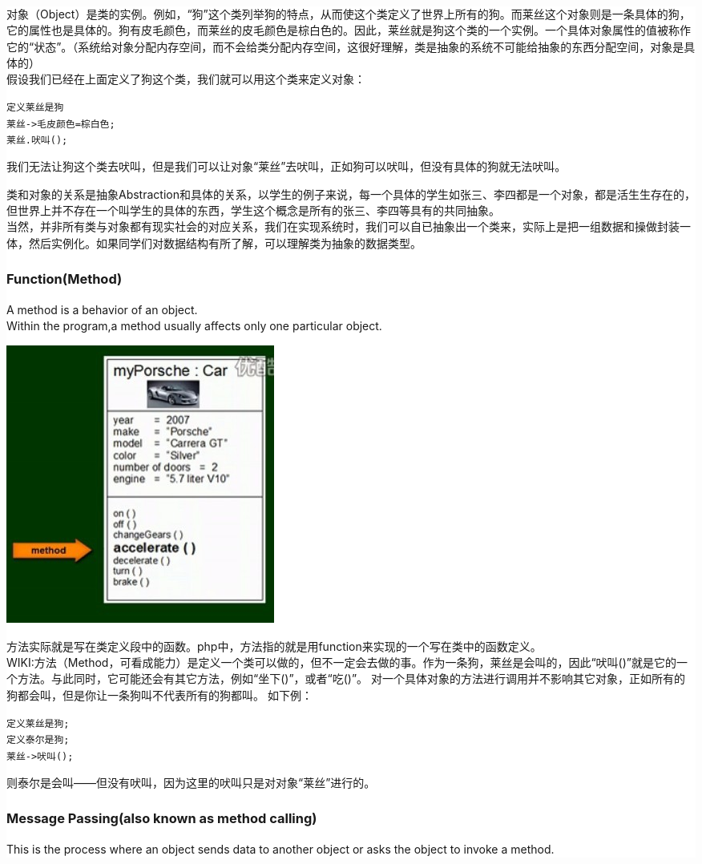 对象（Object）是类的实例。例如，“狗”这个类列举狗的特点，从而使这个类定义了世界上所有的狗。而莱丝这个对象则是一条具体的狗，它的属性也是具体的。狗有皮毛颜色，而莱丝的皮毛颜色是棕白色的。因此，莱丝就是狗这个类的一个实例。一个具体对象属性的值被称作它的“状态”。（系统给对象分配内存空间，而不会给类分配内存空间，这很好理解，类是抽象的系统不可能给抽象的东西分配空间，对象是具体的）  
假设我们已经在上面定义了狗这个类，我们就可以用这个类来定义对象：  
    
    定义莱丝是狗  
    莱丝->毛皮颜色=棕白色;  
    莱丝.吠叫();  
    
我们无法让狗这个类去吠叫，但是我们可以让对象“莱丝”去吠叫，正如狗可以吠叫，但没有具体的狗就无法吠叫。  

类和对象的关系是抽象Abstraction和具体的关系，以学生的例子来说，每一个具体的学生如张三、李四都是一个对象，都是活生生存在的，但世界上并不存在一个叫学生的具体的东西，学生这个概念是所有的张三、李四等具有的共同抽象。  
当然，并非所有类与对象都有现实社会的对应关系，我们在实现系统时，我们可以自已抽象出一个类来，实际上是把一组数据和操做封装一体，然后实例化。如果同学们对数据结构有所了解，可以理解类为抽象的数据类型。  

### Function(Method)  

A method is a behavior of an object.  
Within the program,a method usually affects only one particular object.  

![image](./img/oop/oop3.jpg)  

方法实际就是写在类定义段中的函数。php中，方法指的就是用function来实现的一个写在类中的函数定义。  
WIKI:方法（Method，可看成能力）是定义一个类可以做的，但不一定会去做的事。作为一条狗，莱丝是会叫的，因此“吠叫()”就是它的一个方法。与此同时，它可能还会有其它方法，例如“坐下()”，或者“吃()”。 对一个具体对象的方法进行调用并不影响其它对象，正如所有的狗都会叫，但是你让一条狗叫不代表所有的狗都叫。 如下例：  

    定义莱丝是狗;  
    定义泰尔是狗;  
    莱丝->吠叫();  
    
则泰尔是会叫——但没有吠叫，因为这里的吠叫只是对对象“莱丝”进行的。  

### Message Passing(also known as method calling)  

This is the process where an object sends data to another object or asks the object to invoke a method.   
